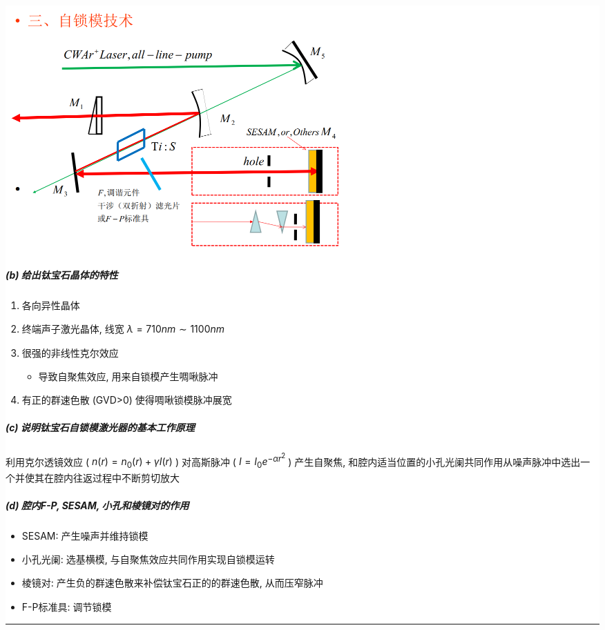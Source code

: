 <img src="Questions.assets\6-4-1.png" alt="6-4-1" style="zoom: 50%;" />

##### (b) 给出钛宝石晶体的特性

1. 各向异性晶体
2. 终端声子激光晶体, 线宽 $\lambda=710nm\sim1100nm$

3. 很强的非线性克尔效应
   - 导致自聚焦效应, 用来自锁模产生啁啾脉冲
4.  有正的群速色散 (GVD>0) 使得啁啾锁模脉冲展宽

##### (c) 说明钛宝石自锁模激光器的基本工作原理

利用克尔透镜效应 ( $n(r)=n_0(r)+\gamma I(r)$ ) 对高斯脉冲 ( $I=I_0e^{-\alpha r^2}$ ) 产生自聚焦, 和腔内适当位置的小孔光阑共同作用从噪声脉冲中选出一个并使其在腔内往返过程中不断剪切放大

##### (d) 腔内F-P, SESAM, 小孔和棱镜对的作用

- SESAM: 产生噪声并维持锁模

- 小孔光阑: 选基横模, 与自聚焦效应共同作用实现自锁模运转
- 棱镜对: 产生负的群速色散来补偿钛宝石正的的群速色散, 从而压窄脉冲
- F-P标准具: 调节锁模

---
